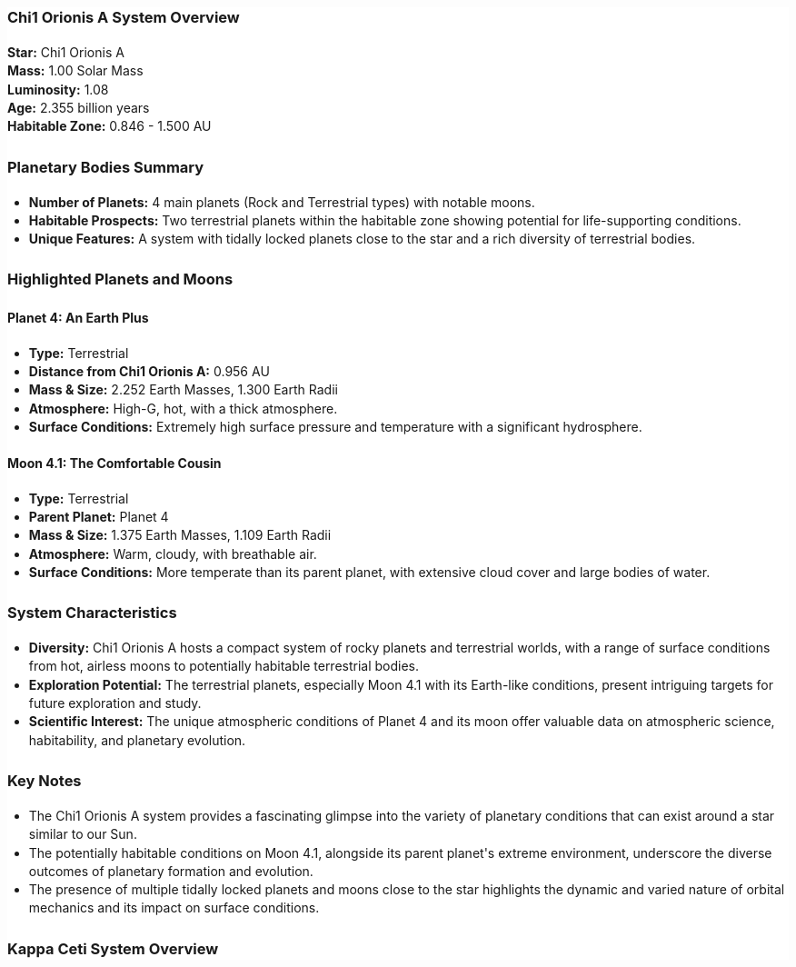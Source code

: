 ### Chi1 Orionis A System Overview

**Star:** Chi1 Orionis A  
**Mass:** 1.00 Solar Mass  
**Luminosity:** 1.08  
**Age:** 2.355 billion years  
**Habitable Zone:** 0.846 - 1.500 AU

### Planetary Bodies Summary

- **Number of Planets:** 4 main planets (Rock and Terrestrial types) with notable moons.
- **Habitable Prospects:** Two terrestrial planets within the habitable zone showing potential for life-supporting conditions.
- **Unique Features:** A system with tidally locked planets close to the star and a rich diversity of terrestrial bodies.

### Highlighted Planets and Moons

#### Planet 4: An Earth Plus
- **Type:** Terrestrial
- **Distance from Chi1 Orionis A:** 0.956 AU
- **Mass & Size:** 2.252 Earth Masses, 1.300 Earth Radii
- **Atmosphere:** High-G, hot, with a thick atmosphere.
- **Surface Conditions:** Extremely high surface pressure and temperature with a significant hydrosphere.

#### Moon 4.1: The Comfortable Cousin
- **Type:** Terrestrial
- **Parent Planet:** Planet 4
- **Mass & Size:** 1.375 Earth Masses, 1.109 Earth Radii
- **Atmosphere:** Warm, cloudy, with breathable air.
- **Surface Conditions:** More temperate than its parent planet, with extensive cloud cover and large bodies of water.

### System Characteristics
- **Diversity:** Chi1 Orionis A hosts a compact system of rocky planets and terrestrial worlds, with a range of surface conditions from hot, airless moons to potentially habitable terrestrial bodies.
- **Exploration Potential:** The terrestrial planets, especially Moon 4.1 with its Earth-like conditions, present intriguing targets for future exploration and study.
- **Scientific Interest:** The unique atmospheric conditions of Planet 4 and its moon offer valuable data on atmospheric science, habitability, and planetary evolution.

### Key Notes
- The Chi1 Orionis A system provides a fascinating glimpse into the variety of planetary conditions that can exist around a star similar to our Sun.
- The potentially habitable conditions on Moon 4.1, alongside its parent planet's extreme environment, underscore the diverse outcomes of planetary formation and evolution.
- The presence of multiple tidally locked planets and moons close to the star highlights the dynamic and varied nature of orbital mechanics and its impact on surface conditions.

### Kappa Ceti System Overview
